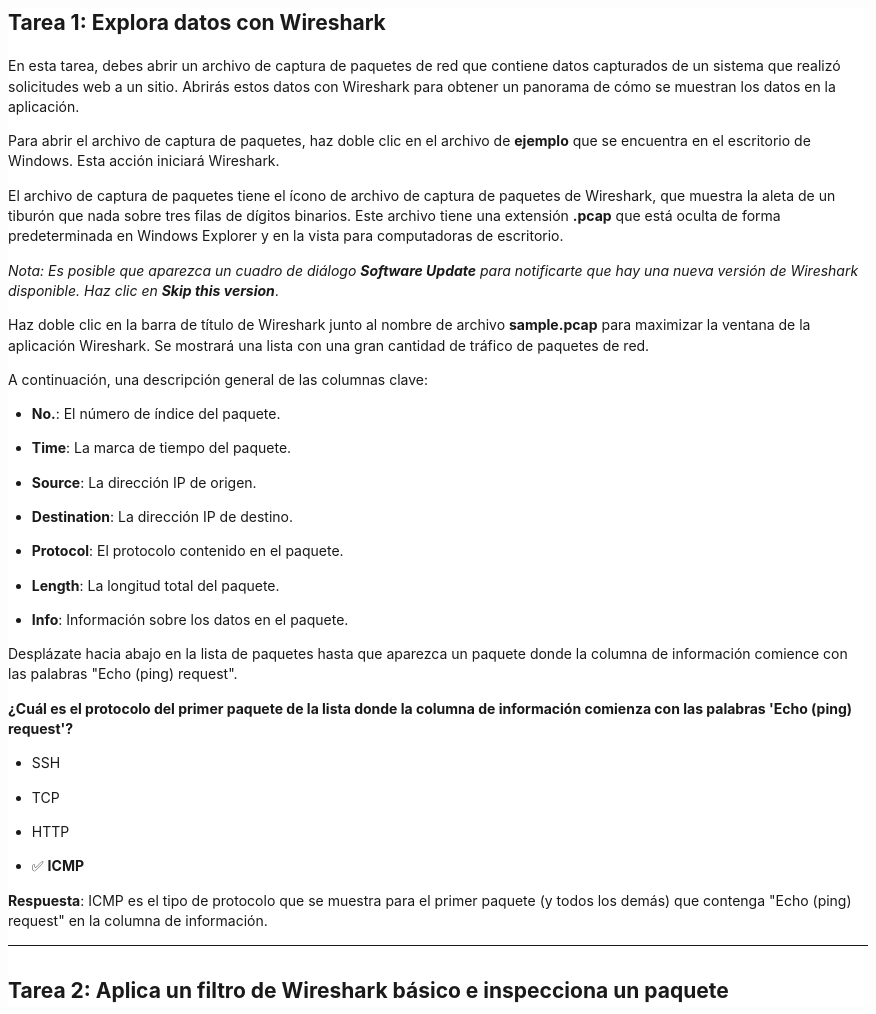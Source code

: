 
## Tarea 1: Explora datos con Wireshark

En esta tarea, debes abrir un archivo de captura de paquetes de red que contiene datos capturados de un sistema que realizó solicitudes web a un sitio. Abrirás estos datos con Wireshark para obtener un panorama de cómo se muestran los datos en la aplicación.

Para abrir el archivo de captura de paquetes, haz doble clic en el archivo de **ejemplo** que se encuentra en el escritorio de Windows. Esta acción iniciará Wireshark.

El archivo de captura de paquetes tiene el ícono de archivo de captura de paquetes de Wireshark, que muestra la aleta de un tiburón que nada sobre tres filas de dígitos binarios. Este archivo tiene una extensión **.pcap** que está oculta de forma predeterminada en Windows Explorer y en la vista para computadoras de escritorio.

_Nota: Es posible que aparezca un cuadro de diálogo **Software Update** para notificarte que hay una nueva versión de Wireshark disponible. Haz clic en **Skip this version**_.

Haz doble clic en la barra de título de Wireshark junto al nombre de archivo **sample.pcap** para maximizar la ventana de la aplicación Wireshark. Se mostrará una lista con una gran cantidad de tráfico de paquetes de red.

A continuación, una descripción general de las columnas clave:

- **No.**: El número de índice del paquete.
    
- **Time**: La marca de tiempo del paquete.
    
- **Source**: La dirección IP de origen.
    
- **Destination**: La dirección IP de destino.
    
- **Protocol**: El protocolo contenido en el paquete.
    
- **Length**: La longitud total del paquete.
    
- **Info**: Información sobre los datos en el paquete.
    

Desplázate hacia abajo en la lista de paquetes hasta que aparezca un paquete donde la columna de información comience con las palabras "Echo (ping) request".

**¿Cuál es el protocolo del primer paquete de la lista donde la columna de información comienza con las palabras 'Echo (ping) request'?**

- SSH
    
- TCP
    
- HTTP
    
- ✅ **ICMP**
    

**Respuesta**: ICMP es el tipo de protocolo que se muestra para el primer paquete (y todos los demás) que contenga "Echo (ping) request" en la columna de información.

---

## Tarea 2: Aplica un filtro de Wireshark básico e inspecciona un paquete
